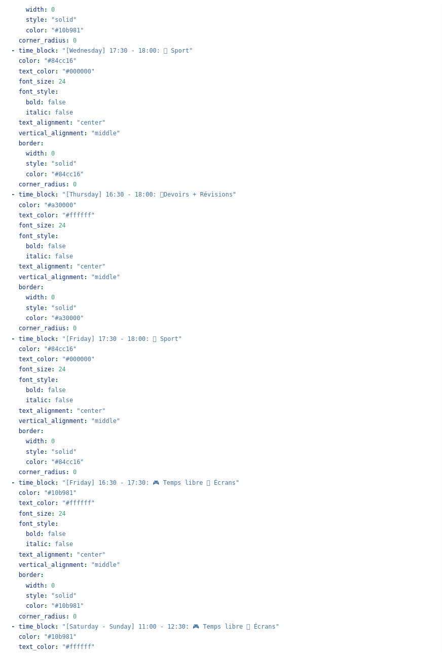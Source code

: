 ```yaml
      width: 0
      style: "solid"
      color: "#10b981"
    corner_radius: 0
  - time_block: "[Wednesday] 17:30 - 18:00: 🏃 Sport"
    color: "#84cc16"
    text_color: "#000000"
    font_size: 24
    font_style:
      bold: false
      italic: false
    text_alignment: "center"
    vertical_alignment: "middle"
    border:
      width: 0
      style: "solid"
      color: "#84cc16"
    corner_radius: 0
  - time_block: "[Thursday] 16:30 - 18:00: 📖Devoirs + Révisions"
    color: "#a30000"
    text_color: "#ffffff"
    font_size: 24
    font_style:
      bold: false
      italic: false
    text_alignment: "center"
    vertical_alignment: "middle"
    border:
      width: 0
      style: "solid"
      color: "#a30000"
    corner_radius: 0
  - time_block: "[Friday] 17:30 - 18:00: 🏃 Sport"
    color: "#84cc16"
    text_color: "#000000"
    font_size: 24
    font_style:
      bold: false
      italic: false
    text_alignment: "center"
    vertical_alignment: "middle"
    border:
      width: 0
      style: "solid"
      color: "#84cc16"
    corner_radius: 0
  - time_block: "[Friday] 16:30 - 17:30: 🎮 Temps libre 📱 Écrans"
    color: "#10b981"
    text_color: "#ffffff"
    font_size: 24
    font_style:
      bold: false
      italic: false
    text_alignment: "center"
    vertical_alignment: "middle"
    border:
      width: 0
      style: "solid"
      color: "#10b981"
    corner_radius: 0
  - time_block: "[Saturday - Sunday] 11:00 - 12:30: 🎮 Temps libre 📱 Écrans"
    color: "#10b981"
    text_color: "#ffffff"
```